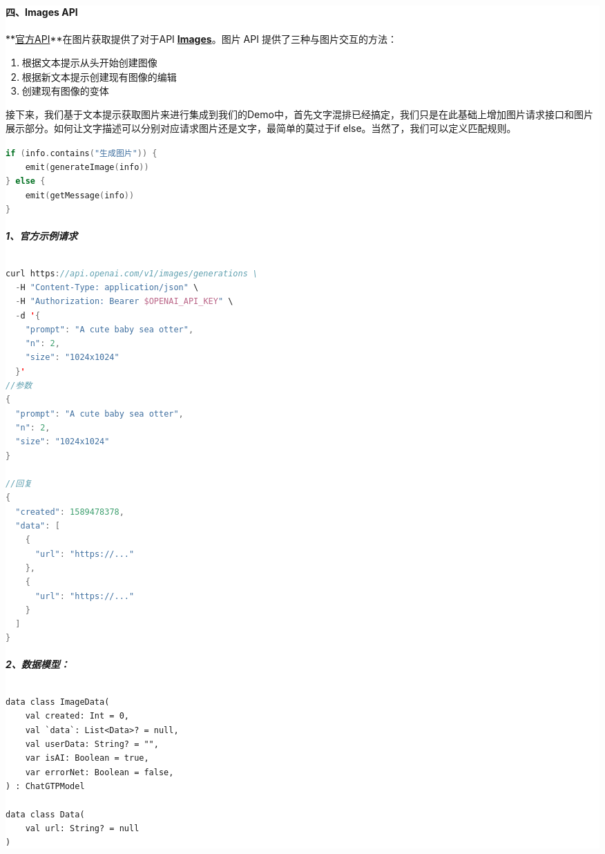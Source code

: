 #### 四、Images API

**[官方API](https://platform.openai.com/docs/api-reference)**在图片获取提供了对于API [**Images**](https://platform.openai.com/docs/api-reference/images)。图片 API 提供了三种与图片交互的方法：

1. 根据文本提示从头开始创建图像
2. 根据新文本提示创建现有图像的编辑
3. 创建现有图像的变体

接下来，我们基于文本提示获取图片来进行集成到我们的Demo中，首先文字混排已经搞定，我们只是在此基础上增加图片请求接口和图片展示部分。如何让文字描述可以分别对应请求图片还是文字，最简单的莫过于if else。当然了，我们可以定义匹配规则。

```kotlin
if (info.contains("生成图片")) {
    emit(generateImage(info))
} else {
    emit(getMessage(info))
}
```

###### **1、官方示例请求**

```kotlin
curl https://api.openai.com/v1/images/generations \
  -H "Content-Type: application/json" \
  -H "Authorization: Bearer $OPENAI_API_KEY" \
  -d '{
    "prompt": "A cute baby sea otter",
    "n": 2,
    "size": "1024x1024"
  }'
//参数
{
  "prompt": "A cute baby sea otter",
  "n": 2,
  "size": "1024x1024"
}

//回复
{
  "created": 1589478378,
  "data": [
    {
      "url": "https://..."
    },
    {
      "url": "https://..."
    }
  ]
}
```

###### **2、数据模型：**

```
data class ImageData(
    val created: Int = 0,
    val `data`: List<Data>? = null,
    val userData: String? = "",
    var isAI: Boolean = true,
    var errorNet: Boolean = false,
) : ChatGTPModel

data class Data(
    val url: String? = null
)
```
